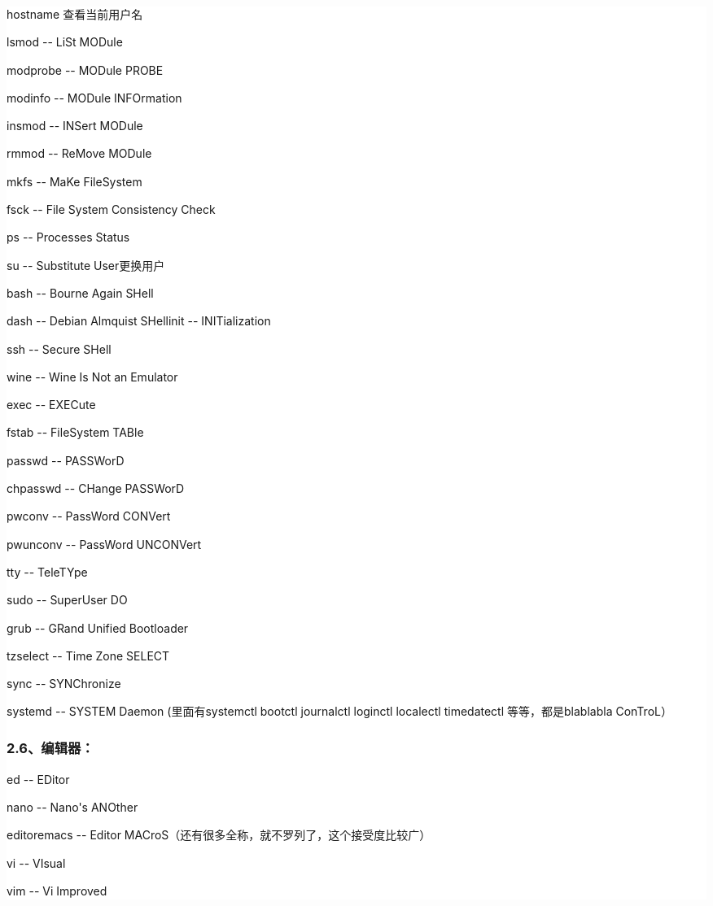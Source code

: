 hostname	查看当前用户名

lsmod -- LiSt MODule

modprobe -- MODule PROBE

modinfo -- MODule INFOrmation

insmod -- INSert MODule

rmmod -- ReMove MODule

mkfs -- MaKe FileSystem

fsck -- File System Consistency Check

ps -- Processes Status

su -- Substitute User更换用户

bash -- Bourne Again SHell

dash -- Debian Almquist SHellinit -- INITialization

ssh -- Secure SHell

wine -- Wine Is Not an Emulator

exec -- EXECute

fstab -- FileSystem TABle

passwd -- PASSWorD

chpasswd -- CHange PASSWorD

pwconv -- PassWord CONVert

pwunconv -- PassWord UNCONVert

tty -- TeleTYpe

sudo -- SuperUser DO

grub -- GRand Unified Bootloader

tzselect -- Time Zone SELECT

sync -- SYNChronize

systemd -- SYSTEM Daemon (里面有systemctl bootctl journalctl loginctl localectl timedatectl 等等，都是blablabla ConTroL）

### 2.6、编辑器：

ed -- EDitor

nano -- Nano's ANOther 

editoremacs -- Editor MACroS（还有很多全称，就不罗列了，这个接受度比较广）

vi -- VIsual

vim -- Vi Improved
